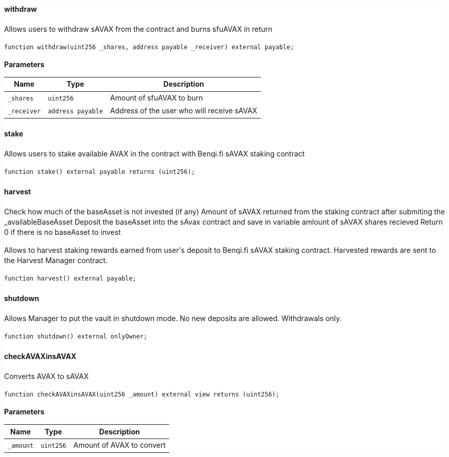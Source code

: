 #### withdraw

Allows users to withdraw sAVAX from the contract and burns sfuAVAX in return

```solidity
function withdraw(uint256 _shares, address payable _receiver) external payable;
```

**Parameters**

| Name        | Type              | Description                                |
| ----------- | ----------------- | ------------------------------------------ |
| `_shares`   | `uint256`         | Amount of sfuAVAX to burn                  |
| `_receiver` | `address payable` | Address of the user who will receive sAVAX |

#### stake

Allows users to stake available AVAX in the contract with Benqi.fi sAVAX staking contract

```solidity
function stake() external payable returns (uint256);
```

#### harvest

Check how much of the baseAsset is not invested (if any) Amount of sAVAX returned from the staking contract after submiting the \_availableBaseAsset Deposit the baseAsset into the sAvax contract and save in variable amlount of sAVAX shares recieved Return 0 if there is no baseAsset to invest

Allows to harvest staking rewards earned from user's deposit to Benqi.fi sAVAX staking contract. Harvested rewards are sent to the Harvest Manager contract.

```solidity
function harvest() external payable;
```

#### shutdown

Allows Manager to put the vault in shutdown mode. No new deposits are allowed. Withdrawals only.

```solidity
function shutdown() external onlyOwner;
```

#### checkAVAXinsAVAX

Converts AVAX to sAVAX

```solidity
function checkAVAXinsAVAX(uint256 _amount) external view returns (uint256);
```

**Parameters**

| Name      | Type      | Description               |
| --------- | --------- | ------------------------- |
| `_amount` | `uint256` | Amount of AVAX to convert |
